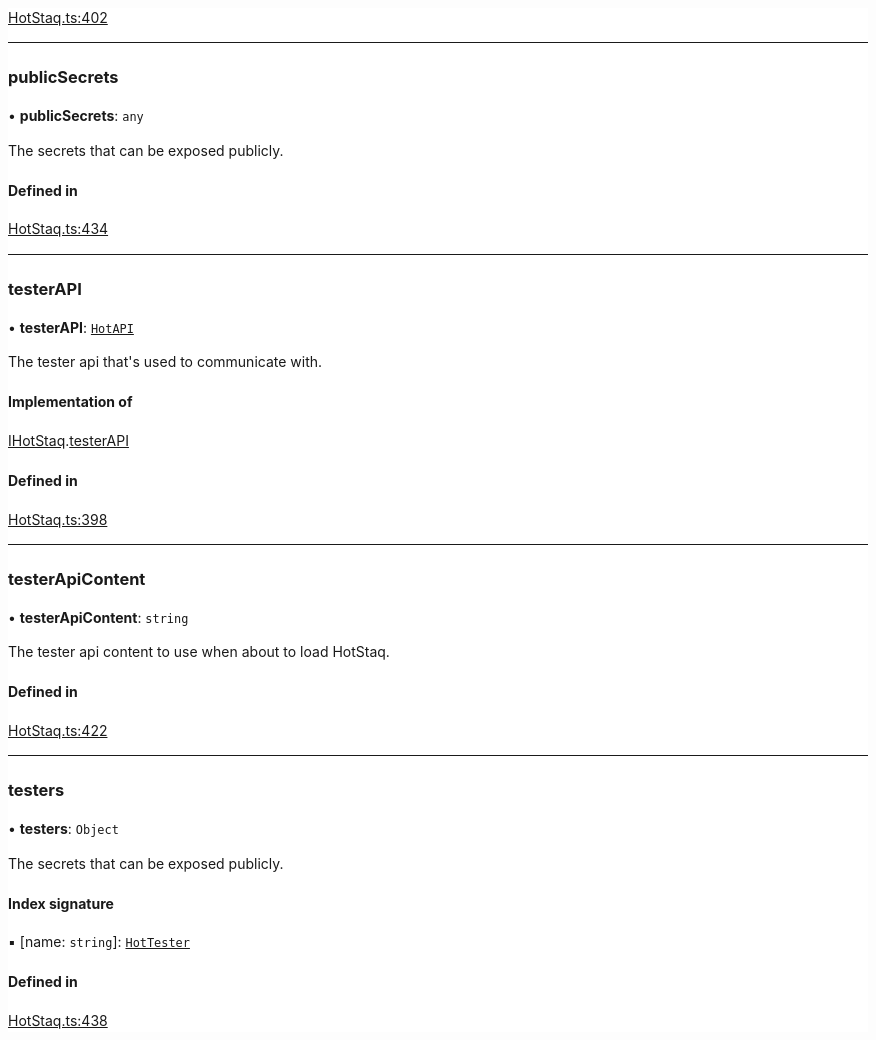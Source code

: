 [HotStaq.ts:402](https://github.com/OurFreeLight/HotStaq/blob/3f2c5d8/src/HotStaq.ts#L402)

___

### publicSecrets

• **publicSecrets**: `any`

The secrets that can be exposed publicly.

#### Defined in

[HotStaq.ts:434](https://github.com/OurFreeLight/HotStaq/blob/3f2c5d8/src/HotStaq.ts#L434)

___

### testerAPI

• **testerAPI**: [`HotAPI`](HotAPI.md)

The tester api that's used to communicate with.

#### Implementation of

[IHotStaq](../interfaces/IHotStaq.md).[testerAPI](../interfaces/IHotStaq.md#testerapi)

#### Defined in

[HotStaq.ts:398](https://github.com/OurFreeLight/HotStaq/blob/3f2c5d8/src/HotStaq.ts#L398)

___

### testerApiContent

• **testerApiContent**: `string`

The tester api content to use when about to load HotStaq.

#### Defined in

[HotStaq.ts:422](https://github.com/OurFreeLight/HotStaq/blob/3f2c5d8/src/HotStaq.ts#L422)

___

### testers

• **testers**: `Object`

The secrets that can be exposed publicly.

#### Index signature

▪ [name: `string`]: [`HotTester`](HotTester.md)

#### Defined in

[HotStaq.ts:438](https://github.com/OurFreeLight/HotStaq/blob/3f2c5d8/src/HotStaq.ts#L438)
